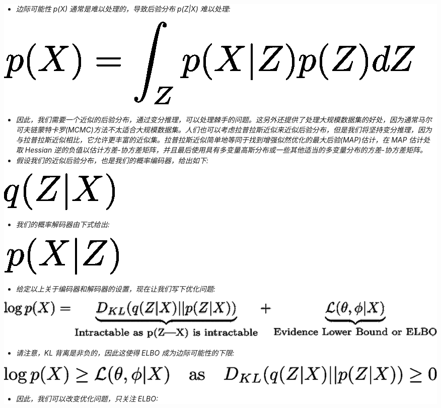 *   *边际可能性 *p(X)* 通常是难以处理的，导致后验分布 *p(Z|X)* 难以处理:*

*![](img/3a6dd0799b692f4f6310eb38d451b210.png)*

*   *因此，我们需要一个近似的后验分布，通过变分推理，可以处理棘手的问题。这另外还提供了处理大规模数据集的好处，因为通常马尔可夫链蒙特卡罗(MCMC)方法不太适合大规模数据集。人们也可以考虑拉普拉斯近似来近似后验分布，但是我们将坚持变分推理，因为与拉普拉斯近似相比，它允许更丰富的近似集。拉普拉斯近似简单地等同于找到增强似然优化的最大后验(MAP)估计，在 MAP 估计处取 Hessian 逆的负值以估计方差-协方差矩阵，并且最后使用具有多变量高斯分布或一些其他适当的多变量分布的方差-协方差矩阵。*
*   *假设我们的近似后验分布，也是我们的概率编码器，给出如下:*

*![](img/2ed0f7b3228f04a214ed42f6915308e9.png)*

*   *我们的概率解码器由下式给出:*

*![](img/8e38c445d1173a6c9c7dd72def36f715.png)*

*   *给定以上关于编码器和解码器的设置，现在让我们写下优化问题:*

*![](img/a843d6f13ae25f4316f874146274fc40.png)*

*   *请注意，KL 背离是非负的，因此这使得 ELBO 成为边际可能性的下限:*

*![](img/8db36a8c8eecc07ecfd8a4cb1f98e3c0.png)*

*   *因此，我们可以改变优化问题，只关注 ELBO:*
